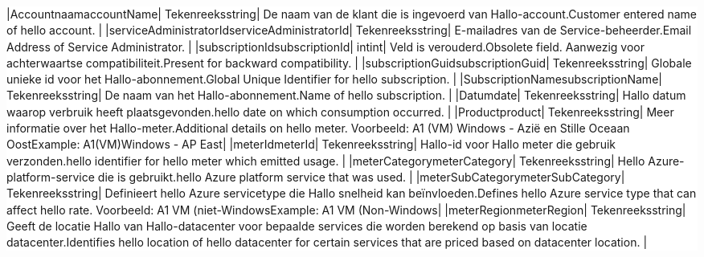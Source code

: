 |<span data-ttu-id="83720-162">Accountnaam</span><span class="sxs-lookup"><span data-stu-id="83720-162">accountName</span></span>| <span data-ttu-id="83720-163">Tekenreeks</span><span class="sxs-lookup"><span data-stu-id="83720-163">string</span></span>| <span data-ttu-id="83720-164">De naam van de klant die is ingevoerd van Hallo-account.</span><span class="sxs-lookup"><span data-stu-id="83720-164">Customer entered name of hello account.</span></span> |
|<span data-ttu-id="83720-165">serviceAdministratorId</span><span class="sxs-lookup"><span data-stu-id="83720-165">serviceAdministratorId</span></span>| <span data-ttu-id="83720-166">Tekenreeks</span><span class="sxs-lookup"><span data-stu-id="83720-166">string</span></span>| <span data-ttu-id="83720-167">E-mailadres van de Service-beheerder.</span><span class="sxs-lookup"><span data-stu-id="83720-167">Email Address of Service Administrator.</span></span> |
|<span data-ttu-id="83720-168">subscriptionId</span><span class="sxs-lookup"><span data-stu-id="83720-168">subscriptionId</span></span>| <span data-ttu-id="83720-169">int</span><span class="sxs-lookup"><span data-stu-id="83720-169">int</span></span>| <span data-ttu-id="83720-170">Veld is verouderd.</span><span class="sxs-lookup"><span data-stu-id="83720-170">Obsolete field.</span></span> <span data-ttu-id="83720-171">Aanwezig voor achterwaartse compatibiliteit.</span><span class="sxs-lookup"><span data-stu-id="83720-171">Present for backward compatibility.</span></span> |
|<span data-ttu-id="83720-172">subscriptionGuid</span><span class="sxs-lookup"><span data-stu-id="83720-172">subscriptionGuid</span></span>| <span data-ttu-id="83720-173">Tekenreeks</span><span class="sxs-lookup"><span data-stu-id="83720-173">string</span></span>| <span data-ttu-id="83720-174">Globale unieke id voor het Hallo-abonnement.</span><span class="sxs-lookup"><span data-stu-id="83720-174">Global Unique Identifier for hello subscription.</span></span> |
|<span data-ttu-id="83720-175">SubscriptionName</span><span class="sxs-lookup"><span data-stu-id="83720-175">subscriptionName</span></span>| <span data-ttu-id="83720-176">Tekenreeks</span><span class="sxs-lookup"><span data-stu-id="83720-176">string</span></span>| <span data-ttu-id="83720-177">De naam van het Hallo-abonnement.</span><span class="sxs-lookup"><span data-stu-id="83720-177">Name of hello subscription.</span></span> |
|<span data-ttu-id="83720-178">Datum</span><span class="sxs-lookup"><span data-stu-id="83720-178">date</span></span>| <span data-ttu-id="83720-179">Tekenreeks</span><span class="sxs-lookup"><span data-stu-id="83720-179">string</span></span>| <span data-ttu-id="83720-180">Hallo datum waarop verbruik heeft plaatsgevonden.</span><span class="sxs-lookup"><span data-stu-id="83720-180">hello date on which consumption occurred.</span></span> |
|<span data-ttu-id="83720-181">Product</span><span class="sxs-lookup"><span data-stu-id="83720-181">product</span></span>| <span data-ttu-id="83720-182">Tekenreeks</span><span class="sxs-lookup"><span data-stu-id="83720-182">string</span></span>| <span data-ttu-id="83720-183">Meer informatie over het Hallo-meter.</span><span class="sxs-lookup"><span data-stu-id="83720-183">Additional details on hello meter.</span></span> <span data-ttu-id="83720-184">Voorbeeld: A1 (VM) Windows - Azië en Stille Oceaan Oost</span><span class="sxs-lookup"><span data-stu-id="83720-184">Example: A1(VM)Windows - AP East</span></span>|
|<span data-ttu-id="83720-185">meterId</span><span class="sxs-lookup"><span data-stu-id="83720-185">meterId</span></span>| <span data-ttu-id="83720-186">Tekenreeks</span><span class="sxs-lookup"><span data-stu-id="83720-186">string</span></span>| <span data-ttu-id="83720-187">Hallo-id voor Hallo meter die gebruik verzonden.</span><span class="sxs-lookup"><span data-stu-id="83720-187">hello identifier for hello meter which emitted usage.</span></span> |
|<span data-ttu-id="83720-188">meterCategory</span><span class="sxs-lookup"><span data-stu-id="83720-188">meterCategory</span></span>| <span data-ttu-id="83720-189">Tekenreeks</span><span class="sxs-lookup"><span data-stu-id="83720-189">string</span></span>| <span data-ttu-id="83720-190">Hello Azure-platform-service die is gebruikt.</span><span class="sxs-lookup"><span data-stu-id="83720-190">hello Azure platform service that was used.</span></span> |
|<span data-ttu-id="83720-191">meterSubCategory</span><span class="sxs-lookup"><span data-stu-id="83720-191">meterSubCategory</span></span>| <span data-ttu-id="83720-192">Tekenreeks</span><span class="sxs-lookup"><span data-stu-id="83720-192">string</span></span>| <span data-ttu-id="83720-193">Definieert hello Azure servicetype die Hallo snelheid kan beïnvloeden.</span><span class="sxs-lookup"><span data-stu-id="83720-193">Defines hello Azure service type that can affect hello rate.</span></span> <span data-ttu-id="83720-194">Voorbeeld: A1 VM (niet-Windows</span><span class="sxs-lookup"><span data-stu-id="83720-194">Example: A1 VM (Non-Windows</span></span>|
|<span data-ttu-id="83720-195">meterRegion</span><span class="sxs-lookup"><span data-stu-id="83720-195">meterRegion</span></span>| <span data-ttu-id="83720-196">Tekenreeks</span><span class="sxs-lookup"><span data-stu-id="83720-196">string</span></span>| <span data-ttu-id="83720-197">Geeft de locatie Hallo van Hallo-datacenter voor bepaalde services die worden berekend op basis van locatie datacenter.</span><span class="sxs-lookup"><span data-stu-id="83720-197">Identifies hello location of hello datacenter for certain services that are priced based on datacenter location.</span></span> |